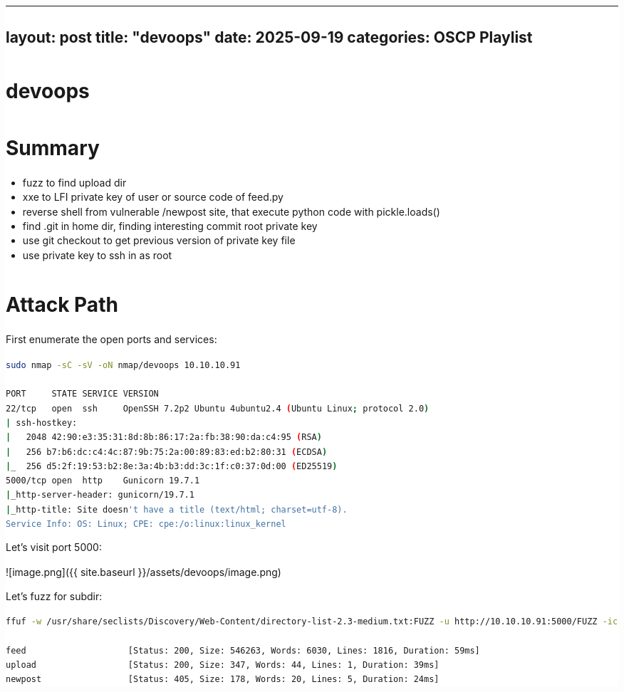 
---
layout: post
title: "devoops"
date: 2025-09-19 
categories: OSCP Playlist
---
# devoops

# Summary

- fuzz to find upload dir
- xxe to LFI private key of user or source code of feed.py
- reverse shell from vulnerable /newpost site, that execute python code with pickle.loads()
- find .git in home dir, finding interesting commit root private key
- use git checkout to get previous version of private key file
- use private key to ssh in as root

# Attack Path

First enumerate the open ports and services:

```bash
sudo nmap -sC -sV -oN nmap/devoops 10.10.10.91

PORT     STATE SERVICE VERSION
22/tcp   open  ssh     OpenSSH 7.2p2 Ubuntu 4ubuntu2.4 (Ubuntu Linux; protocol 2.0)
| ssh-hostkey: 
|   2048 42:90:e3:35:31:8d:8b:86:17:2a:fb:38:90:da:c4:95 (RSA)
|   256 b7:b6:dc:c4:4c:87:9b:75:2a:00:89:83:ed:b2:80:31 (ECDSA)
|_  256 d5:2f:19:53:b2:8e:3a:4b:b3:dd:3c:1f:c0:37:0d:00 (ED25519)
5000/tcp open  http    Gunicorn 19.7.1
|_http-server-header: gunicorn/19.7.1
|_http-title: Site doesn't have a title (text/html; charset=utf-8).
Service Info: OS: Linux; CPE: cpe:/o:linux:linux_kernel
```

Let’s visit port 5000:

![image.png]({{ site.baseurl }}/assets/devoops/image.png)

Let’s fuzz for subdir:

```bash
ffuf -w /usr/share/seclists/Discovery/Web-Content/directory-list-2.3-medium.txt:FUZZ -u http://10.10.10.91:5000/FUZZ -ic

feed                    [Status: 200, Size: 546263, Words: 6030, Lines: 1816, Duration: 59ms]
upload                  [Status: 200, Size: 347, Words: 44, Lines: 1, Duration: 39ms]
newpost                 [Status: 405, Size: 178, Words: 20, Lines: 5, Duration: 24ms]
```
